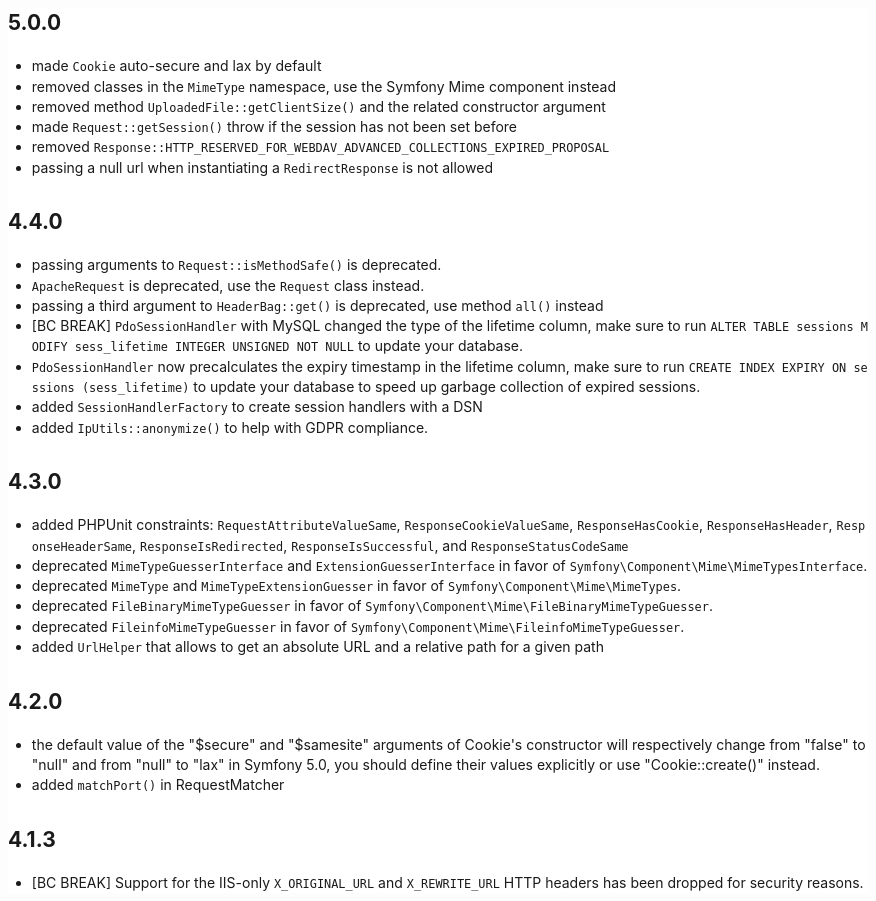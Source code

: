 5.0.0
-----

* made `Cookie` auto-secure and lax by default
* removed classes in the `MimeType` namespace, use the Symfony Mime component instead
* removed method `UploadedFile::getClientSize()` and the related constructor argument
* made `Request::getSession()` throw if the session has not been set before
* removed `Response::HTTP_RESERVED_FOR_WEBDAV_ADVANCED_COLLECTIONS_EXPIRED_PROPOSAL`
* passing a null url when instantiating a `RedirectResponse` is not allowed

4.4.0
-----

* passing arguments to `Request::isMethodSafe()` is deprecated.
* `ApacheRequest` is deprecated, use the `Request` class instead.
* passing a third argument to `HeaderBag::get()` is deprecated, use method `all()` instead
* [BC BREAK] `PdoSessionHandler` with MySQL changed the type of the lifetime column,
  make sure to run `ALTER TABLE sessions MODIFY sess_lifetime INTEGER UNSIGNED NOT NULL` to
  update your database.
* `PdoSessionHandler` now precalculates the expiry timestamp in the lifetime column,
  make sure to run `CREATE INDEX EXPIRY ON sessions (sess_lifetime)` to update your database
  to speed up garbage collection of expired sessions.
* added `SessionHandlerFactory` to create session handlers with a DSN
* added `IpUtils::anonymize()` to help with GDPR compliance.

4.3.0
-----

* added PHPUnit constraints: `RequestAttributeValueSame`, `ResponseCookieValueSame`, `ResponseHasCookie`,
  `ResponseHasHeader`, `ResponseHeaderSame`, `ResponseIsRedirected`, `ResponseIsSuccessful`,
  and `ResponseStatusCodeSame`
* deprecated `MimeTypeGuesserInterface` and `ExtensionGuesserInterface` in favor
  of `Symfony\Component\Mime\MimeTypesInterface`.
* deprecated `MimeType` and `MimeTypeExtensionGuesser` in favor of `Symfony\Component\Mime\MimeTypes`.
* deprecated `FileBinaryMimeTypeGuesser` in favor of `Symfony\Component\Mime\FileBinaryMimeTypeGuesser`.
* deprecated `FileinfoMimeTypeGuesser` in favor of `Symfony\Component\Mime\FileinfoMimeTypeGuesser`.
* added `UrlHelper` that allows to get an absolute URL and a relative path for a given path

4.2.0
-----

* the default value of the "$secure" and "$samesite" arguments of Cookie's constructor
  will respectively change from "false" to "null" and from "null" to "lax" in Symfony
  5.0, you should define their values explicitly or use "Cookie::create()" instead.
* added `matchPort()` in RequestMatcher

4.1.3
-----

* [BC BREAK] Support for the IIS-only `X_ORIGINAL_URL` and `X_REWRITE_URL`
  HTTP headers has been dropped for security reasons.
